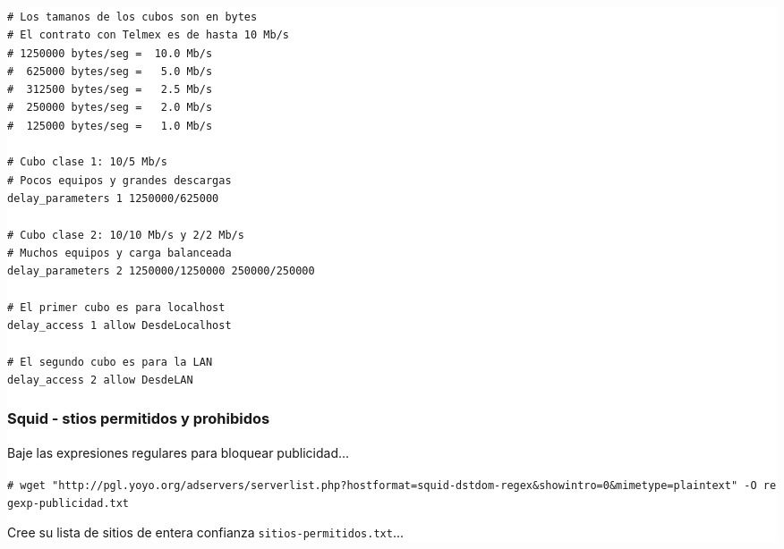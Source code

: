     # Los tamanos de los cubos son en bytes
    # El contrato con Telmex es de hasta 10 Mb/s
    # 1250000 bytes/seg =  10.0 Mb/s
    #  625000 bytes/seg =   5.0 Mb/s
    #  312500 bytes/seg =   2.5 Mb/s
    #  250000 bytes/seg =   2.0 Mb/s
    #  125000 bytes/seg =   1.0 Mb/s

    # Cubo clase 1: 10/5 Mb/s
    # Pocos equipos y grandes descargas
    delay_parameters 1 1250000/625000

    # Cubo clase 2: 10/10 Mb/s y 2/2 Mb/s
    # Muchos equipos y carga balanceada
    delay_parameters 2 1250000/1250000 250000/250000

    # El primer cubo es para localhost
    delay_access 1 allow DesdeLocalhost

    # El segundo cubo es para la LAN
    delay_access 2 allow DesdeLAN

### Squid - stios permitidos y prohibidos

Baje las expresiones regulares para bloquear publicidad...

    # wget "http://pgl.yoyo.org/adservers/serverlist.php?hostformat=squid-dstdom-regex&showintro=0&mimetype=plaintext" -O regexp-publicidad.txt

Cree su lista de sitios de entera confianza `sitios-permitidos.txt`...
